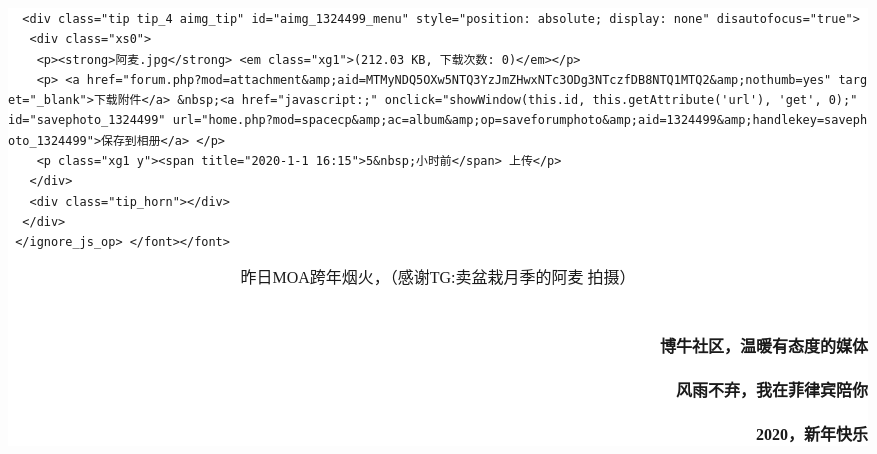       <div class="tip tip_4 aimg_tip" id="aimg_1324499_menu" style="position: absolute; display: none" disautofocus="true"> 
       <div class="xs0"> 
        <p><strong>阿麦.jpg</strong> <em class="xg1">(212.03 KB, 下载次数: 0)</em></p> 
        <p> <a href="forum.php?mod=attachment&amp;aid=MTMyNDQ5OXw5NTQ3YzJmZHwxNTc3ODg3NTczfDB8NTQ1MTQ2&amp;nothumb=yes" target="_blank">下载附件</a> &nbsp;<a href="javascript:;" onclick="showWindow(this.id, this.getAttribute('url'), 'get', 0);" id="savephoto_1324499" url="home.php?mod=spacecp&amp;ac=album&amp;op=saveforumphoto&amp;aid=1324499&amp;handlekey=savephoto_1324499">保存到相册</a> </p> 
        <p class="xg1 y"><span title="2020-1-1 16:15">5&nbsp;小时前</span> 上传</p> 
       </div> 
       <div class="tip_horn"></div> 
      </div> 
     </ignore_js_op> </font></font>
  </div>
 </div>
 <div align="left">
  <div align="center">
   <font face="微软雅黑"><font size="3">昨日MOA跨年烟火，（感谢TG:卖盆栽月季的阿麦 拍摄）</font></font>
  </div>
  <div align="center">
   <font face="微软雅黑"><font size="3"><br> </font></font>
  </div>
  <div align="center">
   <font face="微软雅黑"><font size="3"><br> </font></font>
  </div>
 </div>
 <div align="left">
  <div align="right">
   <strong><font face="微软雅黑"><font size="3">博牛社区，温暖有态度的媒体</font></font></strong>
  </div>
  <br> 
  <strong>
   <div align="right">
    <strong><font face="微软雅黑"><font size="3">风雨不弃，我在菲律宾陪你</font></font></strong>
   </div><br> <font face="微软雅黑">
    <div align="right">
     <strong><font face="微软雅黑"><font size="3">2020，新年快乐</font></font></strong>
    </div></font></strong>
 </div>
</div>
 

